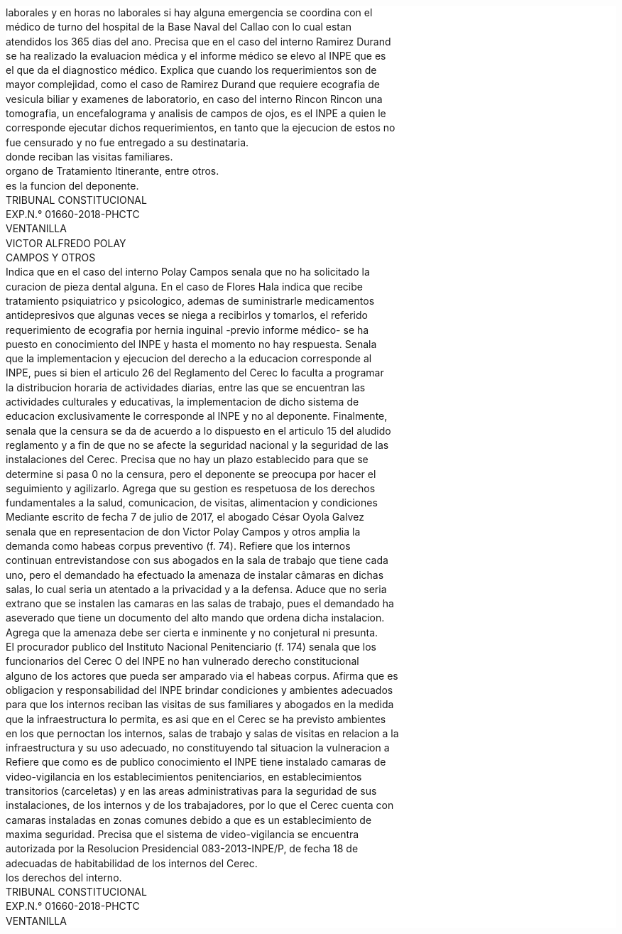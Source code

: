 laborales y en horas no laborales si hay alguna emergencia se coordina con el  
médico de turno del hospital de la Base Naval del Callao con lo cual estan  
atendidos los 365 dias del ano. Precisa que en el caso del interno Ramirez Durand  
se ha realizado la evaluacion médica y el informe médico se elevo al INPE que es  
el que da el diagnostico médico. Explica que cuando los requerimientos son de  
mayor complejidad, como el caso de Ramirez Durand que requiere ecografia de  
vesicula biliar y examenes de laboratorio, en caso del interno Rincon Rincon una  
tomografia, un encefalograma y analisis de campos de ojos, es el INPE a quien le  
corresponde ejecutar dichos requerimientos, en tanto que la ejecucion de estos no  
fue censurado y no fue entregado a su destinataria.  
donde reciban las visitas familiares.  
organo de Tratamiento Itinerante, entre otros.  
es la funcion del deponente.  
TRIBUNAL CONSTITUCIONAL  
EXP.N.° 01660-2018-PHCTC  
VENTANILLA  
VICTOR ALFREDO POLAY  
CAMPOS Y OTROS  
Indica que en el caso del interno Polay Campos senala que no ha solicitado la  
curacion de pieza dental alguna. En el caso de Flores Hala indica que recibe  
tratamiento psiquiatrico y psicologico, ademas de suministrarle medicamentos  
antidepresivos que algunas veces se niega a recibirlos y tomarlos, el referido  
requerimiento de ecografia por hernia inguinal -previo informe médico- se ha  
puesto en conocimiento del INPE y hasta el momento no hay respuesta. Senala  
que la implementacion y ejecucion del derecho a la educacion corresponde al  
INPE, pues si bien el articulo 26 del Reglamento del Cerec lo faculta a programar  
la distribucion horaria de actividades diarias, entre las que se encuentran las  
actividades culturales y educativas, la implementacion de dicho sistema de  
educacion exclusivamente le corresponde al INPE y no al deponente. Finalmente,  
senala que la censura se da de acuerdo a lo dispuesto en el articulo 15 del aludido  
reglamento y a fin de que no se afecte la seguridad nacional y la seguridad de las  
instalaciones del Cerec. Precisa que no hay un plazo establecido para que se  
determine si pasa 0 no la censura, pero el deponente se preocupa por hacer el  
seguimiento y agilizarlo. Agrega que su gestion es respetuosa de los derechos  
fundamentales a la salud, comunicacion, de visitas, alimentacion y condiciones  
Mediante escrito de fecha 7 de julio de 2017, el abogado César Oyola Galvez  
senala que en representacion de don Victor Polay Campos y otros amplia la  
demanda como habeas corpus preventivo (f. 74). Refiere que los internos  
continuan entrevistandose con sus abogados en la sala de trabajo que tiene cada  
uno, pero el demandado ha efectuado la amenaza de instalar câmaras en dichas  
salas, lo cual seria un atentado a la privacidad y a la defensa. Aduce que no seria  
extrano que se instalen las camaras en las salas de trabajo, pues el demandado ha  
aseverado que tiene un documento del alto mando que ordena dicha instalacion.  
Agrega que la amenaza debe ser cierta e inminente y no conjetural ni presunta.  
El procurador publico del Instituto Nacional Penitenciario (f. 174) senala que los  
funcionarios del Cerec O del INPE no han vulnerado derecho constitucional  
alguno de los actores que pueda ser amparado via el habeas corpus. Afirma que es  
obligacion y responsabilidad del INPE brindar condiciones y ambientes adecuados  
para que los internos reciban las visitas de sus familiares y abogados en la medida  
que la infraestructura lo permita, es asi que en el Cerec se ha previsto ambientes  
en los que pernoctan los internos, salas de trabajo y salas de visitas en relacion a la  
infraestructura y su uso adecuado, no constituyendo tal situacion la vulneracion a  
Refiere que como es de publico conocimiento el INPE tiene instalado camaras de  
video-vigilancia en los establecimientos penitenciarios, en establecimientos  
transitorios (carceletas) y en las areas administrativas para la seguridad de sus  
instalaciones, de los internos y de los trabajadores, por lo que el Cerec cuenta con  
camaras instaladas en zonas comunes debido a que es un establecimiento de  
maxima seguridad. Precisa que el sistema de video-vigilancia se encuentra  
autorizada por la Resolucion Presidencial 083-2013-INPE/P, de fecha 18 de  
adecuadas de habitabilidad de los internos del Cerec.  
los derechos del interno.  
TRIBUNAL CONSTITUCIONAL  
EXP.N.° 01660-2018-PHCTC  
VENTANILLA  